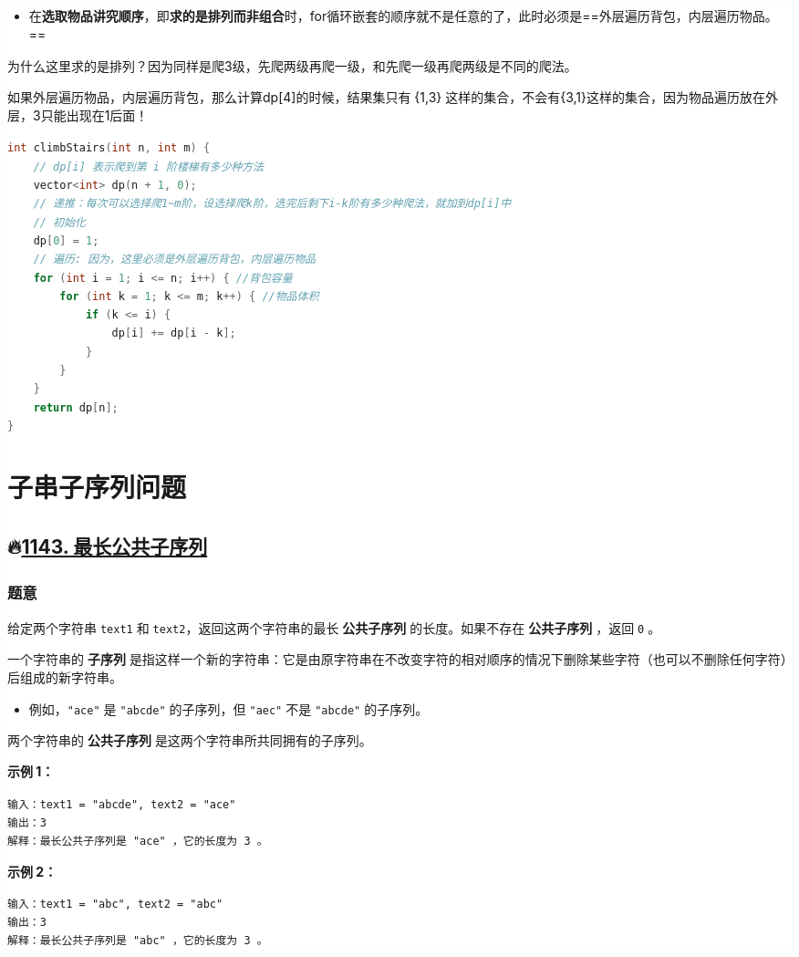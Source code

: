 - 在**选取物品讲究顺序**，即**求的是排列而非组合**时，for循环嵌套的顺序就不是任意的了，此时必须是==外层遍历背包，内层遍历物品。==

为什么这里求的是排列？因为同样是爬3级，先爬两级再爬一级，和先爬一级再爬两级是不同的爬法。

如果外层遍历物品，内层遍历背包，那么计算dp[4]的时候，结果集只有 {1,3} 这样的集合，不会有{3,1}这样的集合，因为物品遍历放在外层，3只能出现在1后面！

```cpp
int climbStairs(int n, int m) {
    // dp[i] 表示爬到第 i 阶楼梯有多少种方法
    vector<int> dp(n + 1, 0);
    // 递推：每次可以选择爬1~m阶，设选择爬k阶，选完后剩下i-k阶有多少种爬法，就加到dp[i]中 
    // 初始化
    dp[0] = 1;
    // 遍历: 因为，这里必须是外层遍历背包，内层遍历物品
    for (int i = 1; i <= n; i++) { //背包容量
        for (int k = 1; k <= m; k++) { //物品体积
            if (k <= i) { 
                dp[i] += dp[i - k];
            }
        }
    }
    return dp[n];
}
```

# 子串子序列问题


## :fire:[1143. 最长公共子序列](https://leetcode.cn/problems/longest-common-subsequence/)

### **题意**

给定两个字符串 `text1` 和 `text2`，返回这两个字符串的最长 **公共子序列** 的长度。如果不存在 **公共子序列** ，返回 `0` 。

一个字符串的 **子序列** 是指这样一个新的字符串：它是由原字符串在不改变字符的相对顺序的情况下删除某些字符（也可以不删除任何字符）后组成的新字符串。

- 例如，`"ace"` 是 `"abcde"` 的子序列，但 `"aec"` 不是 `"abcde"` 的子序列。

两个字符串的 **公共子序列** 是这两个字符串所共同拥有的子序列。

**示例 1：**

```
输入：text1 = "abcde", text2 = "ace" 
输出：3  
解释：最长公共子序列是 "ace" ，它的长度为 3 。
```

**示例 2：**

```
输入：text1 = "abc", text2 = "abc"
输出：3
解释：最长公共子序列是 "abc" ，它的长度为 3 。
```

